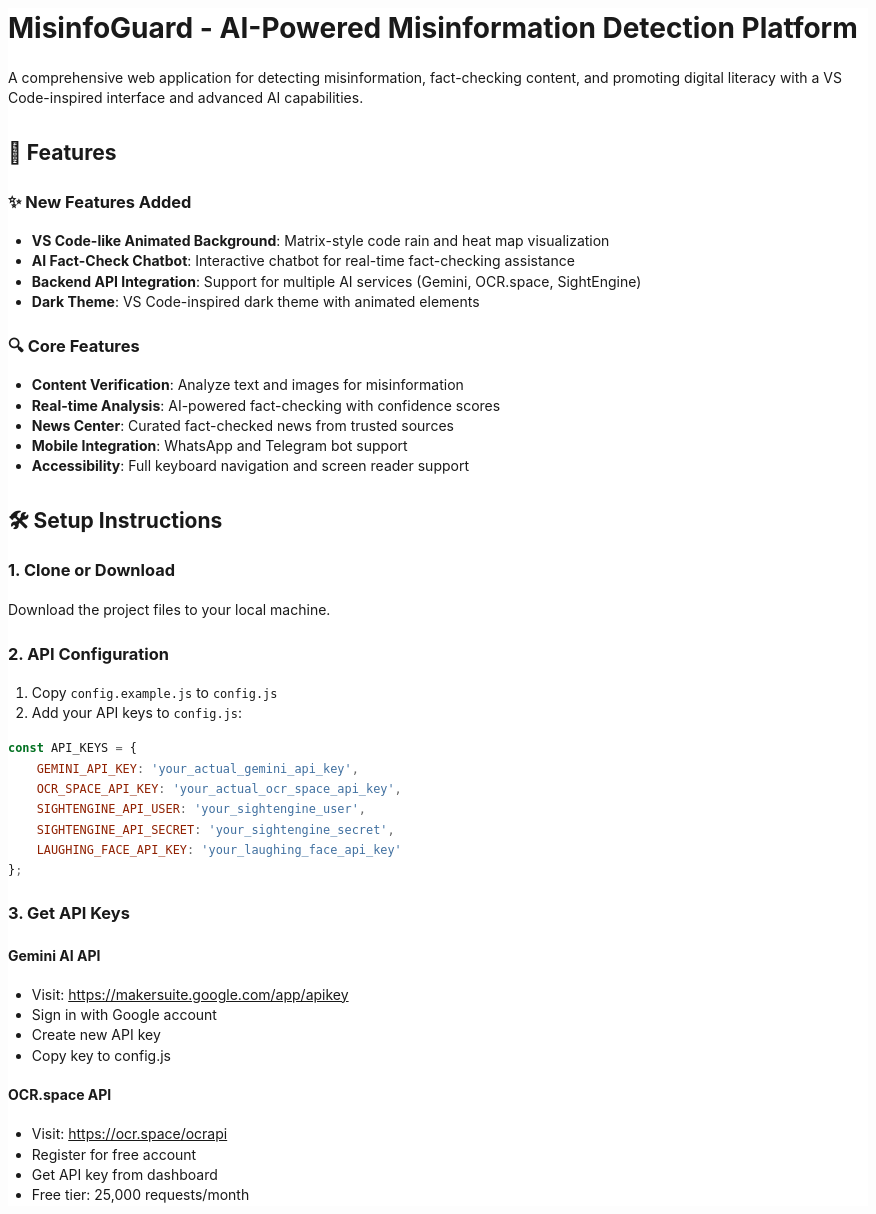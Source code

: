 # MisinfoGuard - AI-Powered Misinformation Detection Platform

A comprehensive web application for detecting misinformation, fact-checking content, and promoting digital literacy with a VS Code-inspired interface and advanced AI capabilities.

## 🚀 Features

### ✨ New Features Added
- **VS Code-like Animated Background**: Matrix-style code rain and heat map visualization
- **AI Fact-Check Chatbot**: Interactive chatbot for real-time fact-checking assistance
- **Backend API Integration**: Support for multiple AI services (Gemini, OCR.space, SightEngine)
- **Dark Theme**: VS Code-inspired dark theme with animated elements

### 🔍 Core Features
- **Content Verification**: Analyze text and images for misinformation
- **Real-time Analysis**: AI-powered fact-checking with confidence scores
- **News Center**: Curated fact-checked news from trusted sources
- **Mobile Integration**: WhatsApp and Telegram bot support
- **Accessibility**: Full keyboard navigation and screen reader support

## 🛠 Setup Instructions

### 1. Clone or Download
Download the project files to your local machine.

### 2. API Configuration
1. Copy `config.example.js` to `config.js`
2. Add your API keys to `config.js`:

```javascript
const API_KEYS = {
    GEMINI_API_KEY: 'your_actual_gemini_api_key',
    OCR_SPACE_API_KEY: 'your_actual_ocr_space_api_key',
    SIGHTENGINE_API_USER: 'your_sightengine_user',
    SIGHTENGINE_API_SECRET: 'your_sightengine_secret',
    LAUGHING_FACE_API_KEY: 'your_laughing_face_api_key'
};
```

### 3. Get API Keys

#### Gemini AI API
- Visit: https://makersuite.google.com/app/apikey
- Sign in with Google account
- Create new API key
- Copy key to config.js

#### OCR.space API
- Visit: https://ocr.space/ocrapi
- Register for free account
- Get API key from dashboard
- Free tier: 25,000 requests/month
